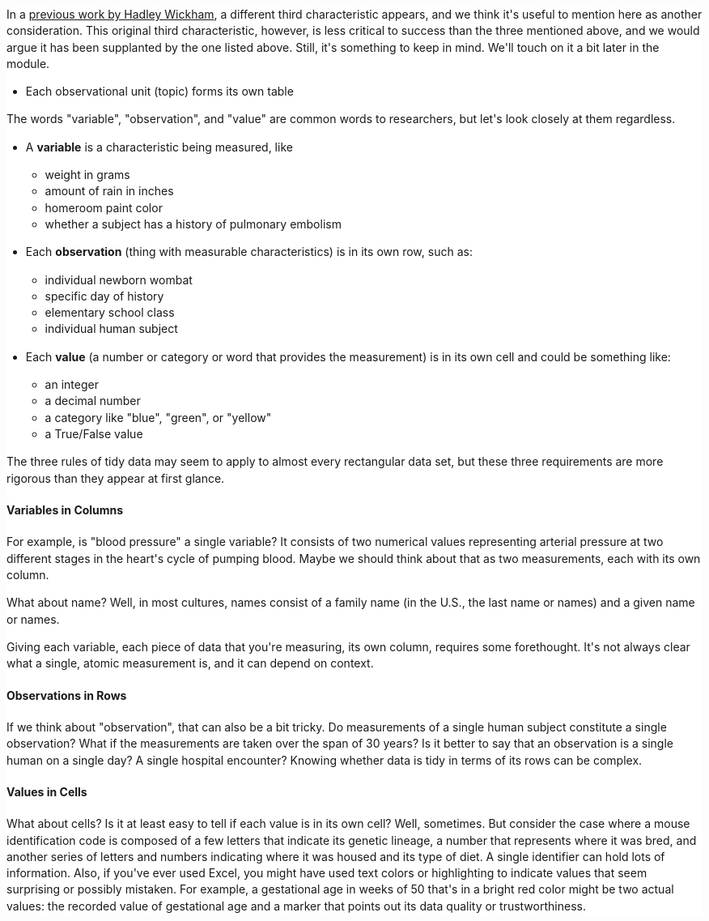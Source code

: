 In a [previous work by Hadley Wickham](https://www.jstatsoft.org/article/view/v059i10), a different third characteristic appears, and we think it's useful to mention here as another consideration.  This original third characteristic, however, is less critical to success than the three mentioned above, and we would argue it has been supplanted by the one listed above.  Still, it's something to keep in mind.  We'll touch on it a bit later in the module.

* Each observational unit (topic) forms its own table
</div>

The words "variable", "observation", and "value" are common words to researchers, but let's look closely at them regardless.

* A **variable** is a characteristic being measured, like

  - weight in grams
  - amount of rain in inches
  - homeroom paint color
  - whether a subject has a history of pulmonary embolism

* Each **observation** (thing with measurable characteristics) is in its own row, such as:

  - individual newborn wombat
  - specific day of history
  - elementary school class
  - individual human subject

* Each **value** (a number or category or word that provides the measurement) is in its own cell and could be something like:

  - an integer
  - a decimal number
  - a category like "blue", "green", or "yellow"
  - a True/False value

The three rules of tidy data may seem to apply to almost every rectangular data set, but these three requirements are more rigorous than they appear at first glance.  

<h4>Variables in Columns</h4>

For example, is "blood pressure" a single variable?  It consists of two numerical values representing arterial pressure at two different stages in the heart's cycle of pumping blood.  Maybe we should think about that as two measurements, each with its own column.

What about name?  Well, in most cultures, names consist of a family name (in the U.S., the last name or names) and a given name or names.  

Giving each variable, each piece of data that you're measuring, its own column, requires some forethought.  It's not always clear what a single, atomic measurement is, and it can depend on context.  

<h4>Observations in Rows</h4>

If we think about "observation", that can also be a bit tricky.  Do measurements of a single human subject constitute a single observation?  What if the measurements are taken over the span of 30 years?  Is it better to say that an observation is a single human on a single day?  A single hospital encounter?  Knowing whether data is tidy in terms of its rows can be complex.

<h4>Values in Cells</h4>

What about cells?  Is it at least easy to tell if each value is in its own cell?  Well, sometimes.  But consider the case where a mouse identification code is composed of a few letters that indicate its genetic lineage, a number that represents where it was bred, and another series of letters and numbers indicating where it was housed and its type of diet.  A single identifier can hold lots of information.  Also, if you've ever used Excel, you might have used text colors or highlighting to indicate values that seem surprising or possibly mistaken.  For example, a gestational age in weeks of 50 that's in a bright red color might be two actual values: the recorded value of gestational age and a marker that points out its data quality or trustworthiness.
